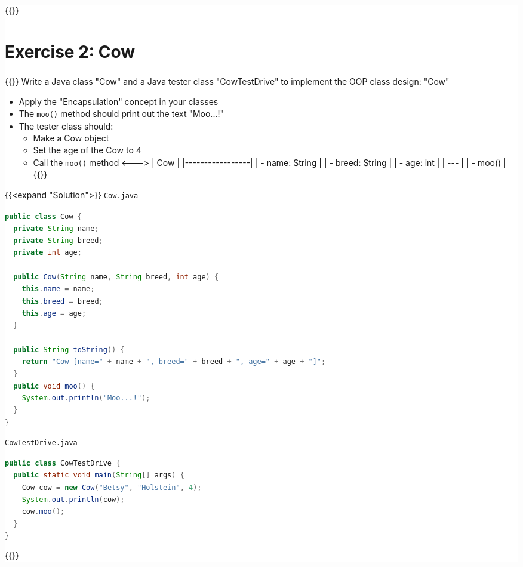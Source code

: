 {{</expand>}}

# Exercise 2: Cow
{{<columns>}}
Write a Java class "Cow" and a Java tester class "CowTestDrive" to implement the OOP class design: "Cow"
- Apply the "Encapsulation" concept in your classes
- The `moo()` method should print out the text "Moo...!"
- The tester class should:
  - Make a Cow object
  - Set the age of the Cow to 4
  - Call the `moo()` method
<--->
| Cow             |
|-----------------|
| - name: String  |
| - breed: String |
| - age: int      |
| ---             |
| - moo()         |
{{</columns>}}

{{<expand "Solution">}}
`Cow.java`
```java
public class Cow {
  private String name;
  private String breed;
  private int age;

  public Cow(String name, String breed, int age) {
    this.name = name;
    this.breed = breed;
    this.age = age;
  }

  public String toString() {
    return "Cow [name=" + name + ", breed=" + breed + ", age=" + age + "]";
  }
  public void moo() {
    System.out.println("Moo...!");
  }
}
```
`CowTestDrive.java`
```java
public class CowTestDrive {
  public static void main(String[] args) {
    Cow cow = new Cow("Betsy", "Holstein", 4);
    System.out.println(cow);
    cow.moo();
  }
}
```
{{</expand>}}
